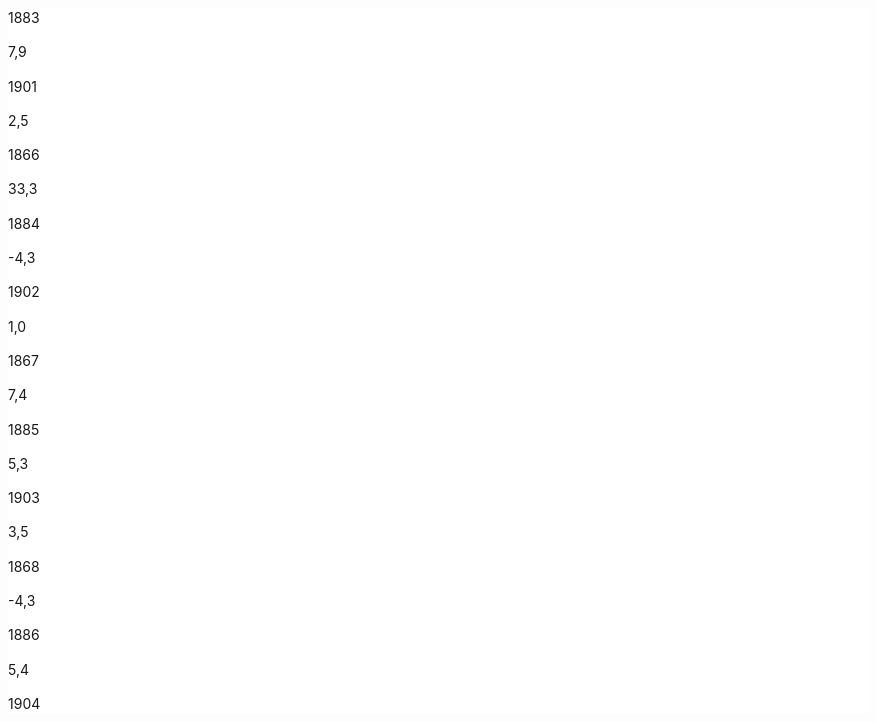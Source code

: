 
1883


7,9


1901


2,5






1866


33,3


1884


-4,3


1902


1,0






1867


7,4


1885


5,3


1903


3,5






1868


-4,3


1886


5,4


1904
